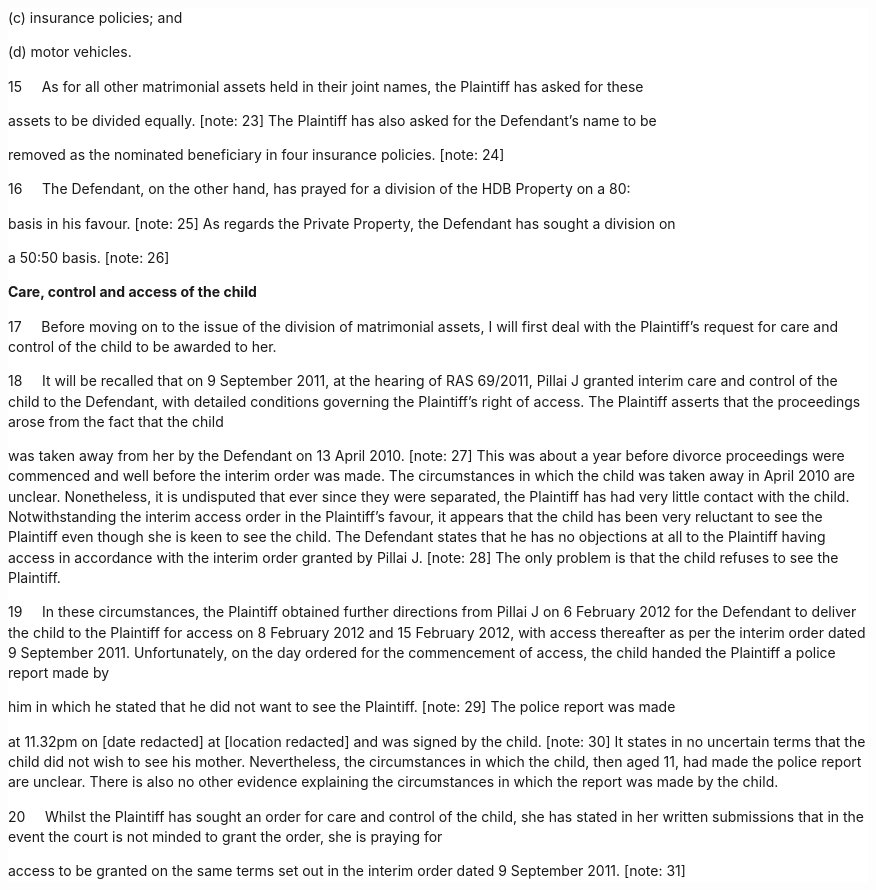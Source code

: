  (c) insurance policies; and 

 (d) motor vehicles. 


15     As for all other matrimonial assets held in their joint names, the Plaintiff has asked for these 

assets to be divided equally. [note: 23] The Plaintiff has also asked for the Defendant’s name to be 

removed as the nominated beneficiary in four insurance policies. [note: 24] 

16     The Defendant, on the other hand, has prayed for a division of the HDB Property on a 80: 

basis in his favour. [note: 25] As regards the Private Property, the Defendant has sought a division on 

a 50:50 basis. [note: 26] 

**Care, control and access of the child** 

17     Before moving on to the issue of the division of matrimonial assets, I will first deal with the Plaintiff’s request for care and control of the child to be awarded to her. 

18     It will be recalled that on 9 September 2011, at the hearing of RAS 69/2011, Pillai J granted interim care and control of the child to the Defendant, with detailed conditions governing the Plaintiff’s right of access. The Plaintiff asserts that the proceedings arose from the fact that the child 

was taken away from her by the Defendant on 13 April 2010. [note: 27] This was about a year before divorce proceedings were commenced and well before the interim order was made. The circumstances in which the child was taken away in April 2010 are unclear. Nonetheless, it is undisputed that ever since they were separated, the Plaintiff has had very little contact with the child. Notwithstanding the interim access order in the Plaintiff’s favour, it appears that the child has been very reluctant to see the Plaintiff even though she is keen to see the child. The Defendant states that he has no objections at all to the Plaintiff having access in accordance with the interim order granted by Pillai J. [note: 28] The only problem is that the child refuses to see the Plaintiff. 

19     In these circumstances, the Plaintiff obtained further directions from Pillai J on 6 February 2012 for the Defendant to deliver the child to the Plaintiff for access on 8 February 2012 and 15 February 2012, with access thereafter as per the interim order dated 9 September 2011. Unfortunately, on the day ordered for the commencement of access, the child handed the Plaintiff a police report made by 

him in which he stated that he did not want to see the Plaintiff. [note: 29] The police report was made 

at 11.32pm on [date redacted] at [location redacted] and was signed by the child. [note: 30] It states in no uncertain terms that the child did not wish to see his mother. Nevertheless, the circumstances in which the child, then aged 11, had made the police report are unclear. There is also no other evidence explaining the circumstances in which the report was made by the child. 

20     Whilst the Plaintiff has sought an order for care and control of the child, she has stated in her written submissions that in the event the court is not minded to grant the order, she is praying for 

access to be granted on the same terms set out in the interim order dated 9 September 2011. [note: 31] 

